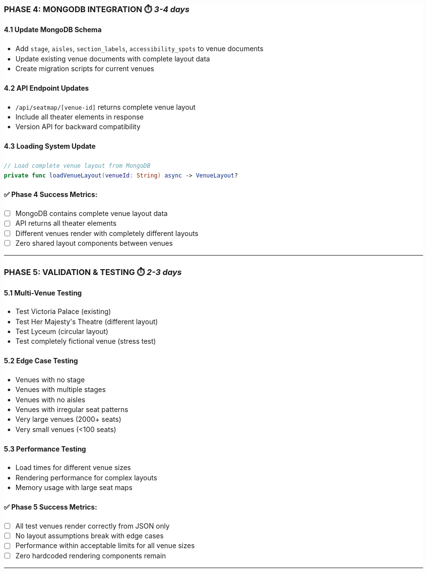 ### **PHASE 4: MONGODB INTEGRATION** ⏱️ *3-4 days*

#### **4.1 Update MongoDB Schema**
- Add `stage`, `aisles`, `section_labels`, `accessibility_spots` to venue documents
- Update existing venue documents with complete layout data
- Create migration scripts for current venues

#### **4.2 API Endpoint Updates**
- `/api/seatmap/[venue-id]` returns complete venue layout
- Include all theater elements in response
- Version API for backward compatibility

#### **4.3 Loading System Update**
```swift
// Load complete venue layout from MongoDB
private func loadVenueLayout(venueId: String) async -> VenueLayout?
```

#### **✅ Phase 4 Success Metrics:**
- [ ] MongoDB contains complete venue layout data
- [ ] API returns all theater elements
- [ ] Different venues render with completely different layouts
- [ ] Zero shared layout components between venues

---

### **PHASE 5: VALIDATION & TESTING** ⏱️ *2-3 days*

#### **5.1 Multi-Venue Testing**
- Test Victoria Palace (existing)
- Test Her Majesty's Theatre (different layout)
- Test Lyceum (circular layout)
- Test completely fictional venue (stress test)

#### **5.2 Edge Case Testing** 
- Venues with no stage
- Venues with multiple stages
- Venues with no aisles
- Venues with irregular seat patterns
- Very large venues (2000+ seats)
- Very small venues (<100 seats)

#### **5.3 Performance Testing**
- Load times for different venue sizes
- Rendering performance for complex layouts
- Memory usage with large seat maps

#### **✅ Phase 5 Success Metrics:**
- [ ] All test venues render correctly from JSON only
- [ ] No layout assumptions break with edge cases
- [ ] Performance within acceptable limits for all venue sizes
- [ ] Zero hardcoded rendering components remain

---